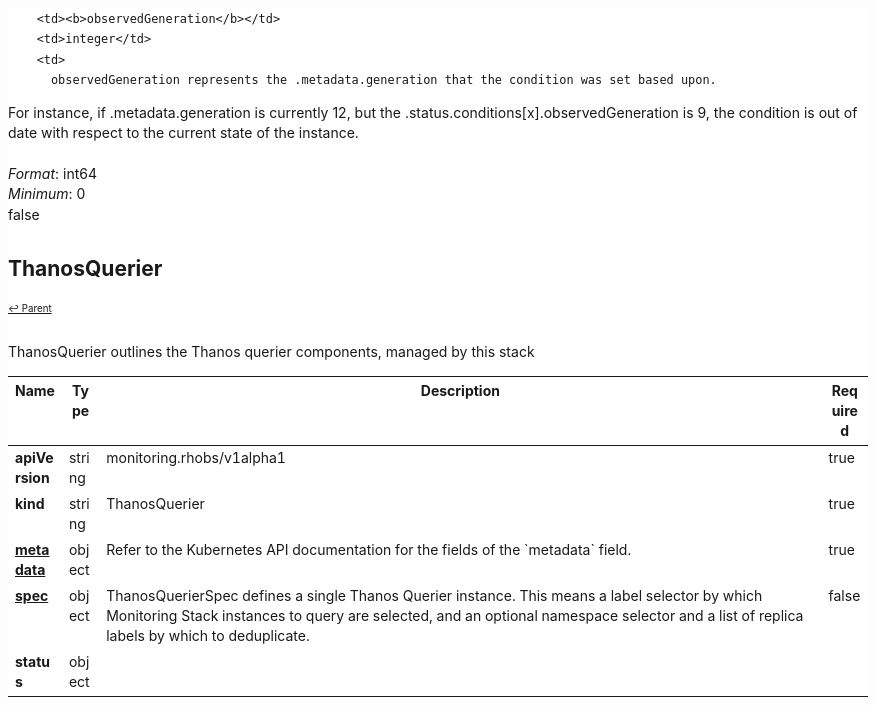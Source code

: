         <td><b>observedGeneration</b></td>
        <td>integer</td>
        <td>
          observedGeneration represents the .metadata.generation that the condition was set based upon.
For instance, if .metadata.generation is currently 12, but the .status.conditions[x].observedGeneration is 9, the condition is out of date
with respect to the current state of the instance.<br/>
          <br/>
            <i>Format</i>: int64<br/>
            <i>Minimum</i>: 0<br/>
        </td>
        <td>false</td>
      </tr></tbody>
</table>

## ThanosQuerier
<sup><sup>[↩ Parent](#monitoringrhobsv1alpha1 )</sup></sup>






ThanosQuerier outlines the Thanos querier components, managed by this stack

<table>
    <thead>
        <tr>
            <th>Name</th>
            <th>Type</th>
            <th>Description</th>
            <th>Required</th>
        </tr>
    </thead>
    <tbody><tr>
      <td><b>apiVersion</b></td>
      <td>string</td>
      <td>monitoring.rhobs/v1alpha1</td>
      <td>true</td>
      </tr>
      <tr>
      <td><b>kind</b></td>
      <td>string</td>
      <td>ThanosQuerier</td>
      <td>true</td>
      </tr>
      <tr>
      <td><b><a href="https://kubernetes.io/docs/reference/generated/kubernetes-api/v1.20/#objectmeta-v1-meta">metadata</a></b></td>
      <td>object</td>
      <td>Refer to the Kubernetes API documentation for the fields of the `metadata` field.</td>
      <td>true</td>
      </tr><tr>
        <td><b><a href="#thanosquerierspec">spec</a></b></td>
        <td>object</td>
        <td>
          ThanosQuerierSpec defines a single Thanos Querier instance. This means a
label selector by which Monitoring Stack instances to query are selected, and
an optional namespace selector and a list of replica labels by which to
deduplicate.<br/>
        </td>
        <td>false</td>
      </tr><tr>
        <td><b>status</b></td>
        <td>object</td>
        <td>